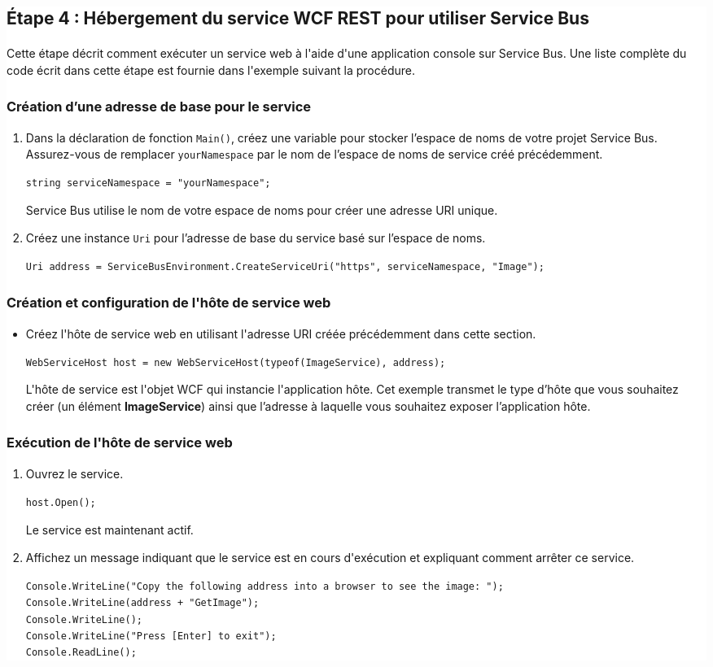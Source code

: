 ## Étape 4 : Hébergement du service WCF REST pour utiliser Service Bus

Cette étape décrit comment exécuter un service web à l'aide d'une application console sur Service Bus. Une liste complète du code écrit dans cette étape est fournie dans l'exemple suivant la procédure.

### Création d’une adresse de base pour le service

1. Dans la déclaration de fonction `Main()`, créez une variable pour stocker l’espace de noms de votre projet Service Bus. Assurez-vous de remplacer `yourNamespace` par le nom de l’espace de noms de service créé précédemment.

	```
	string serviceNamespace = "yourNamespace";
	```
	Service Bus utilise le nom de votre espace de noms pour créer une adresse URI unique.

2. Créez une instance `Uri` pour l’adresse de base du service basé sur l’espace de noms.

	```
	Uri address = ServiceBusEnvironment.CreateServiceUri("https", serviceNamespace, "Image");
	```

### Création et configuration de l'hôte de service web

- Créez l'hôte de service web en utilisant l'adresse URI créée précédemment dans cette section.

	```
	WebServiceHost host = new WebServiceHost(typeof(ImageService), address);
	```
	L'hôte de service est l'objet WCF qui instancie l'application hôte. Cet exemple transmet le type d’hôte que vous souhaitez créer (un élément **ImageService**) ainsi que l’adresse à laquelle vous souhaitez exposer l’application hôte.

### Exécution de l'hôte de service web

1. Ouvrez le service.

	```
	host.Open();
	```
	Le service est maintenant actif.

2. Affichez un message indiquant que le service est en cours d'exécution et expliquant comment arrêter ce service.

	```
	Console.WriteLine("Copy the following address into a browser to see the image: ");
	Console.WriteLine(address + "GetImage");
	Console.WriteLine();
	Console.WriteLine("Press [Enter] to exit");
	Console.ReadLine();
	```


[portail Azure]: https://portal.azure.com